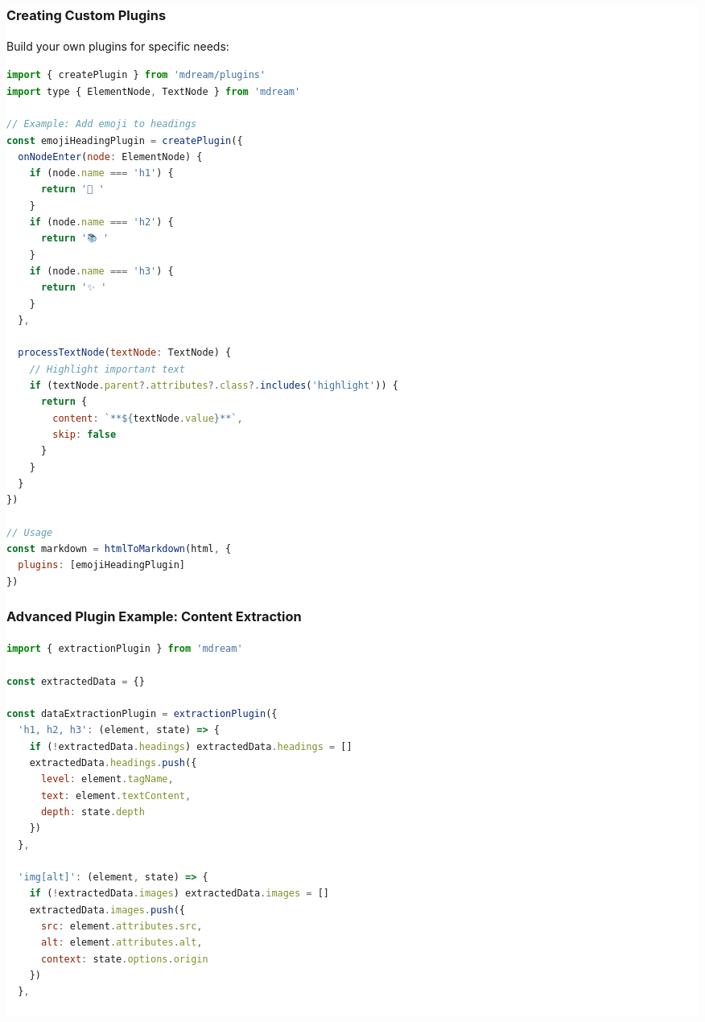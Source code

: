 ### Creating Custom Plugins

Build your own plugins for specific needs:

```javascript
import { createPlugin } from 'mdream/plugins'
import type { ElementNode, TextNode } from 'mdream'

// Example: Add emoji to headings
const emojiHeadingPlugin = createPlugin({
  onNodeEnter(node: ElementNode) {
    if (node.name === 'h1') {
      return '🚀 '
    }
    if (node.name === 'h2') {
      return '📚 '
    }
    if (node.name === 'h3') {
      return '✨ '
    }
  },

  processTextNode(textNode: TextNode) {
    // Highlight important text
    if (textNode.parent?.attributes?.class?.includes('highlight')) {
      return {
        content: `**${textNode.value}**`,
        skip: false
      }
    }
  }
})

// Usage
const markdown = htmlToMarkdown(html, {
  plugins: [emojiHeadingPlugin]
})
```

### Advanced Plugin Example: Content Extraction

```javascript
import { extractionPlugin } from 'mdream'

const extractedData = {}

const dataExtractionPlugin = extractionPlugin({
  'h1, h2, h3': (element, state) => {
    if (!extractedData.headings) extractedData.headings = []
    extractedData.headings.push({
      level: element.tagName,
      text: element.textContent,
      depth: state.depth
    })
  },
  
  'img[alt]': (element, state) => {
    if (!extractedData.images) extractedData.images = []
    extractedData.images.push({
      src: element.attributes.src,
      alt: element.attributes.alt,
      context: state.options.origin
    })
  },
  
```